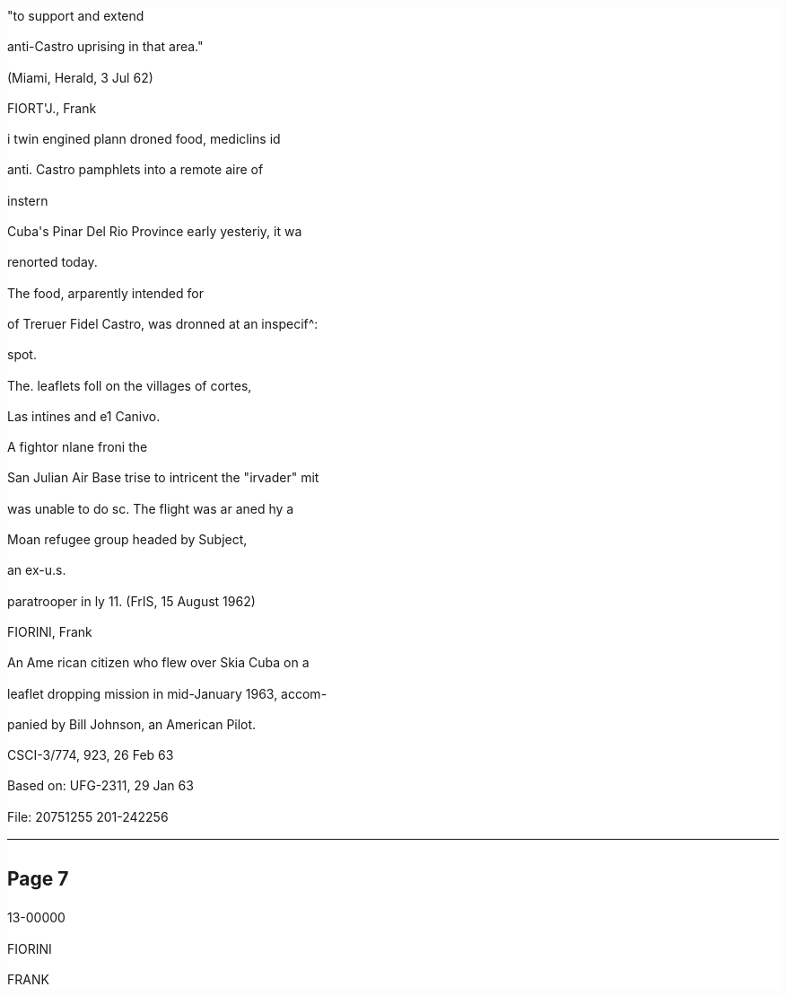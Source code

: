 "to support and extend

anti-Castro uprising in that area."

(Miami, Herald, 3 Jul 62)

FIORT'J., Frank

i twin engined plann droned food, mediclins id

anti. Castro pamphlets into a remote aire of

instern

Cuba's Pinar Del Rio Province early yesteriy, it wa

renorted today.

The food, arparently intended for

of Treruer Fidel Castro, was dronned at an inspecif^:

spot.

The. leaflets foll on the villages of cortes,

Las intines and e1 Canivo.

A fightor nlane froni the

San Julian Air Base trise to intricent the "irvader" mit

was unable to do sc. The flight was ar aned hy a

Moan refugee group headed by Subject,

an ex-u.s.

paratrooper in ly 11. (FrIS, 15 August 1962)

FIORINI, Frank

An Ame rican citizen who flew over Skia Cuba on a

leaflet dropping mission in mid-January 1963, accom-

panied by Bill Johnson, an American Pilot.

CSCI-3/774, 923, 26 Feb 63

Based on: UFG-2311, 29 Jan 63

File: 20751255 201-242256

---

## Page 7

13-00000

FIORINI

FRANK

